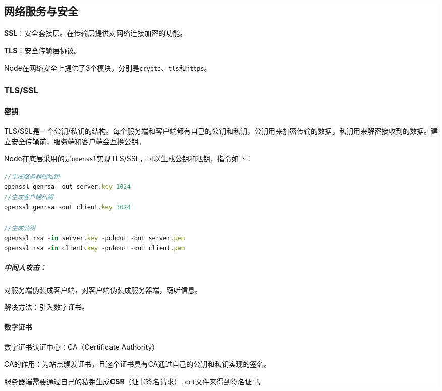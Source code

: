 ## 网络服务与安全

**SSL**：安全套接层。在传输层提供对网络连接加密的功能。

**TLS**：安全传输层协议。

Node在网络安全上提供了3个模块，分别是`crypto`、`tls`和`https`。

### TLS/SSL

#### 密钥

TLS/SSL是一个公钥/私钥的结构。每个服务端和客户端都有自己的公钥和私钥，公钥用来加密传输的数据，私钥用来解密接收到的数据。建立安全传输前，服务端和客户端会互换公钥。

Node在底层采用的是`openssl`实现TLS/SSL，可以生成公钥和私钥，指令如下：

```js
//生成服务器端私钥
openssl genrsa -out server.key 1024
//生成客户端私钥
openssl genrsa -out client.key 1024

//生成公钥
openssl rsa -in server.key -pubout -out server.pem
openssl rsa -in client.key -pubout -out client.pem
```

##### 中间人攻击：

对服务端伪装成客户端，对客户端伪装成服务器端，窃听信息。

解决方法：引入数字证书。

#### 数字证书

数字证书认证中心：CA（Certificate Authority）

CA的作用：为站点颁发证书，且这个证书具有CA通过自己的公钥和私钥实现的签名。

服务器端需要通过自己的私钥生成**CSR**（证书签名请求）`.crt`文件来得到签名证书。































